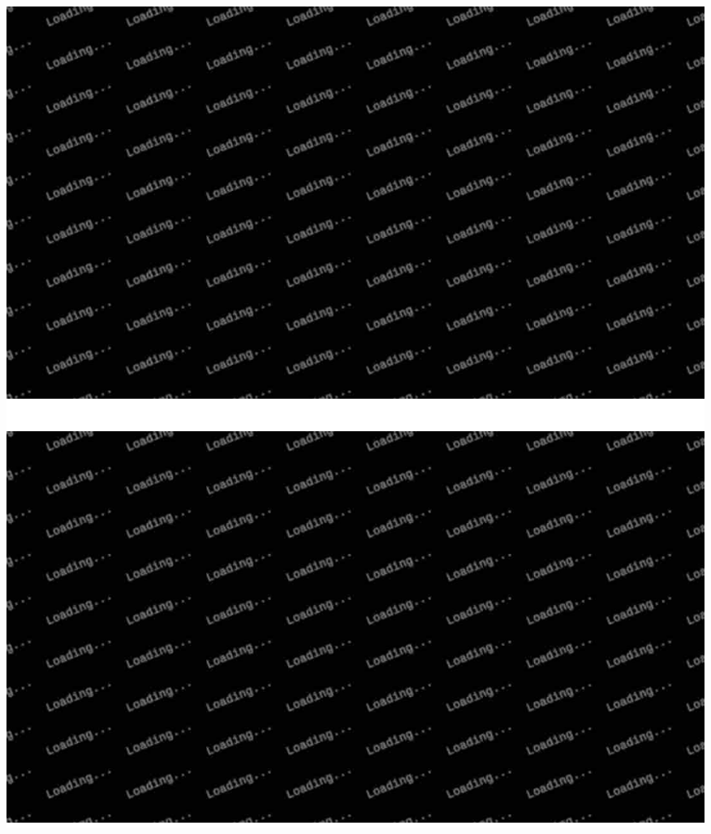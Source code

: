  <img width="100%" height="100%" class="lazyload" src="./../images/loading.jpg"
  data-src="./../images/BT22/bd-11457-1090px.jpg"
  data-srcset="./../images/BT22/bd-11457-512px.jpg 512w,
  ./../images/BT22/bd-11457-768px.jpg 768w,
  ./../images/BT22/bd-11457-1090px.jpg 1090w"
  sizes="(min-width: 1218px) 1090px,
  (min-width: 768px) 87vw,
  89vw" />
</div>

<br>

<div id="container1" class="twentytwenty-container">
 <img width="100%" height="100%" class="lazyload" src="./../images/loading.jpg"
  data-src="./../images/BT22/tv-11465-1090px.jpg"